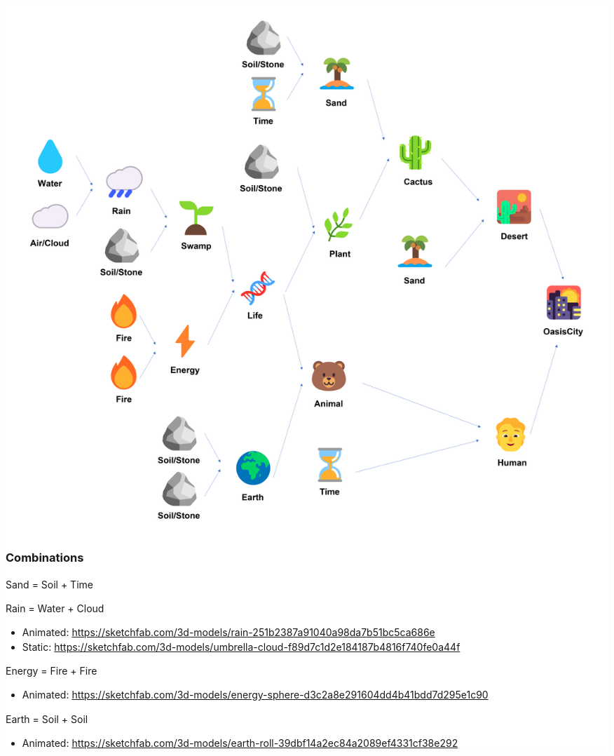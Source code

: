 ![Combination Path](./Level1.png)

### Combinations 
Sand = Soil + Time

Rain = Water + Cloud   
- Animated: https://sketchfab.com/3d-models/rain-251b2387a91040a98da7b51bc5ca686e
- Static: https://sketchfab.com/3d-models/umbrella-cloud-f89d7c1d2e184187b4816f740fe0a44f

Energy = Fire + Fire    
- Animated: https://sketchfab.com/3d-models/energy-sphere-d3c2a8e291604dd4b41bdd7d295e1c90

Earth = Soil + Soil     
- Animated: https://sketchfab.com/3d-models/earth-roll-39dbf14a2ec84a2089ef4331cf38e292
